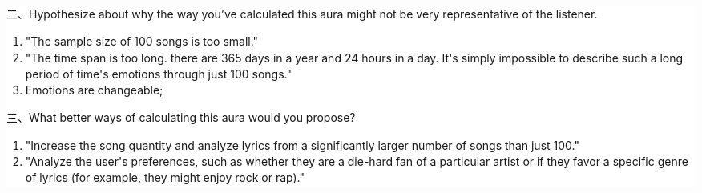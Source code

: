 
二、Hypothesize about why the way you’ve calculated this aura might not be very representative of the listener.
1. "The sample size of 100 songs is too small."
2. "The time span is too long.  there are 365 days in a year and 24 hours in a day. It's simply impossible to describe such a long period of time's emotions through just 100 songs."
3. Emotions are changeable;


 三、What better ways of calculating this aura would you propose?
1. "Increase the song quantity and analyze lyrics from a significantly larger number of songs than just 100."
2. "Analyze the user's preferences, such as whether they are a die-hard fan of a particular artist or if they favor a specific genre of lyrics (for example, they might enjoy rock or rap)."
